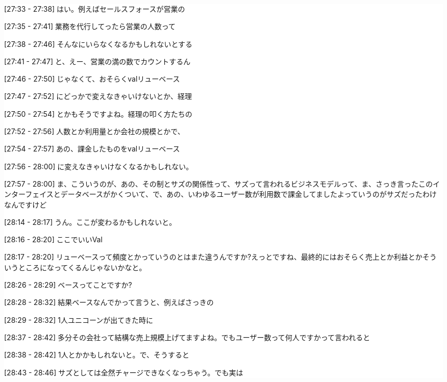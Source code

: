 [27:33 - 27:38]
はい。例えばセールスフォースが営業の

[27:35 - 27:41]
業務を代行してったら営業の人数って

[27:38 - 27:46]
そんなにいらなくなるかもしれないとする

[27:41 - 27:47]
と、えー、営業の満の数でカウントするん

[27:46 - 27:50]
じゃなくて、おそらくvalリューベース

[27:47 - 27:52]
にどっかで変えなきゃいけないとか、経理

[27:50 - 27:54]
とかもそうですよね。経理の叩く方たちの

[27:52 - 27:56]
人数とか利用量とか会社の規模とかで、

[27:54 - 27:57]
あの、課金したものをvalリューベース

[27:56 - 28:00]
に変えなきゃいけなくなるかもしれない。

[27:57 - 28:00]
ま、こういうのが、あの、その制とサズの関係性って、サズって言われるビジネスモデルって、ま、さっき言ったこのインターフェイスとデータベースがかくついて、で、あの、いわゆるユーザー数が利用数で課金してましたよっていうのがサズだったわけなんですけど

[28:14 - 28:17]
うん。ここが変わるかもしれないと。

[28:16 - 28:20]
ここでいいVal

[28:17 - 28:20]
リューベースって頻度とかっていうのとはまた違うんですか?えっとですね、最終的にはおそらく売上とか利益とかそういうところになってくるんじゃないかなと。

[28:26 - 28:29]
ベースってことですか?

[28:28 - 28:32]
結果ベースなんでかって言うと、例えばさっきの

[28:29 - 28:32]
1人ユニコーンが出てきた時に

[28:37 - 28:42]
多分その会社って結構な売上規模上げてますよね。でもユーザー数って何人ですかって言われると

[28:38 - 28:42]
1人とかかもしれないと。で、そうすると

[28:43 - 28:46]
サズとしては全然チャージできなくなっちゃう。でも実は

